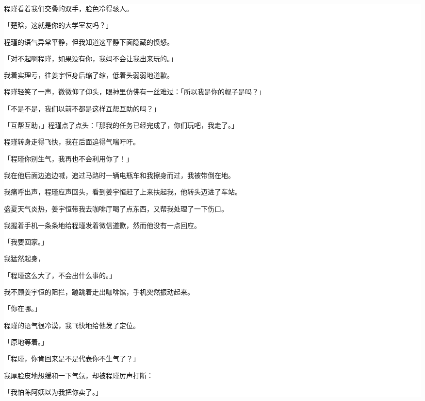 
程瑾看着我们交叠的双手，脸色冷得骇人。


「楚晗，这就是你的大学室友吗？」


程瑾的语气异常平静，但我知道这平静下面隐藏的愤怒。


「对不起啊程瑾，如果没有你，我妈不会让我出来玩的。」


我着实理亏，往姜宇恒身后缩了缩，低着头弱弱地道歉。


程瑾轻笑了一声，微微仰了仰头，眼神里仿佛有一丝难过：「所以我是你的幌子是吗？」


「不是不是，我们以前不都是这样互帮互助的吗？」


「互帮互助，」程瑾点了点头：「那我的任务已经完成了，你们玩吧，我走了。」


程瑾转身走得飞快，我在后面追得气喘吁吁。


「程瑾你别生气，我再也不会利用你了！」


我在他后面边追边喊，追过马路时一辆电瓶车和我擦身而过，我被带倒在地。


我痛呼出声，程瑾应声回头，看到姜宇恒赶了上来扶起我，他转头迈进了车站。


盛夏天气炎热，姜宇恒带我去咖啡厅喝了点东西，又帮我处理了一下伤口。


我握着手机一条条地给程瑾发着微信道歉，然而他没有一点回应。


「我要回家。」


我猛然起身，


「程瑾这么大了，不会出什么事的。」


我不顾姜宇恒的阻拦，蹦跳着走出咖啡馆，手机突然振动起来。


「你在哪。」


程瑾的语气很冷漠，我飞快地给他发了定位。


「原地等着。」


「程瑾，你肯回来是不是代表你不生气了？」


我厚脸皮地想缓和一下气氛，却被程瑾厉声打断：


「我怕陈阿姨以为我把你卖了。」

